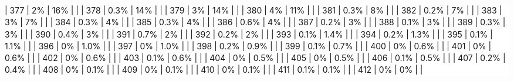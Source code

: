 | 377 | 2% | 16% |  |
| 378 | 0.3% | 14% |  |
| 379 | 3% | 14% |  |
| 380 | 4% | 11% |  |
| 381 | 0.3% | 8% |  |
| 382 | 0.2% | 7% |  |
| 383 | 3% | 7% |  |
| 384 | 0.3% | 4% |  |
| 385 | 0.3% | 4% |  |
| 386 | 0.6% | 4% |  |
| 387 | 0.2% | 3% |  |
| 388 | 0.1% | 3% |  |
| 389 | 0.3% | 3% |  |
| 390 | 0.4% | 3% |  |
| 391 | 0.7% | 2% |  |
| 392 | 0.2% | 2% |  |
| 393 | 0.1% | 1.4% |  |
| 394 | 0.2% | 1.3% |  |
| 395 | 0.1% | 1.1% |  |
| 396 | 0% | 1.0% |  |
| 397 | 0% | 1.0% |  |
| 398 | 0.2% | 0.9% |  |
| 399 | 0.1% | 0.7% |  |
| 400 | 0% | 0.6% |  |
| 401 | 0% | 0.6% |  |
| 402 | 0% | 0.6% |  |
| 403 | 0.1% | 0.6% |  |
| 404 | 0% | 0.5% |  |
| 405 | 0% | 0.5% |  |
| 406 | 0.1% | 0.5% |  |
| 407 | 0.2% | 0.4% |  |
| 408 | 0% | 0.1% |  |
| 409 | 0% | 0.1% |  |
| 410 | 0% | 0.1% |  |
| 411 | 0.1% | 0.1% |  |
| 412 | 0% | 0% |  |
